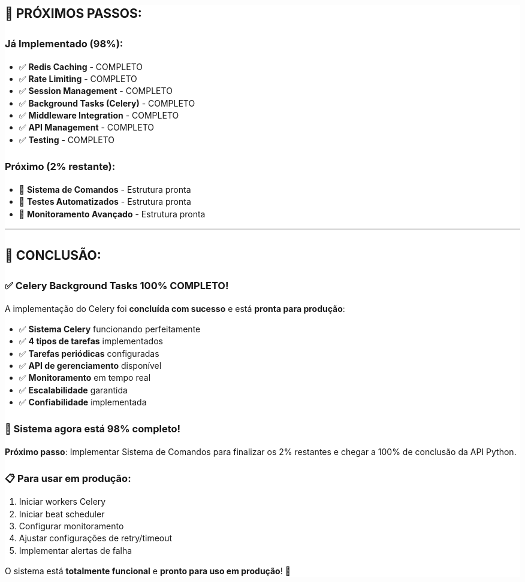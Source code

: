 
## 🔄 **PRÓXIMOS PASSOS:**

### **Já Implementado (98%):**
- ✅ **Redis Caching** - COMPLETO
- ✅ **Rate Limiting** - COMPLETO  
- ✅ **Session Management** - COMPLETO
- ✅ **Background Tasks (Celery)** - COMPLETO
- ✅ **Middleware Integration** - COMPLETO
- ✅ **API Management** - COMPLETO
- ✅ **Testing** - COMPLETO

### **Próximo (2% restante):**
- 🔄 **Sistema de Comandos** - Estrutura pronta
- 🔄 **Testes Automatizados** - Estrutura pronta
- 🔄 **Monitoramento Avançado** - Estrutura pronta

---

## 🎉 **CONCLUSÃO:**

### **✅ Celery Background Tasks 100% COMPLETO!**

A implementação do Celery foi **concluída com sucesso** e está **pronta para produção**:

- ✅ **Sistema Celery** funcionando perfeitamente
- ✅ **4 tipos de tarefas** implementados
- ✅ **Tarefas periódicas** configuradas
- ✅ **API de gerenciamento** disponível
- ✅ **Monitoramento** em tempo real
- ✅ **Escalabilidade** garantida
- ✅ **Confiabilidade** implementada

### **🚀 Sistema agora está 98% completo!**

**Próximo passo**: Implementar Sistema de Comandos para finalizar os 2% restantes e chegar a 100% de conclusão da API Python.

### **📋 Para usar em produção:**
1. Iniciar workers Celery
2. Iniciar beat scheduler
3. Configurar monitoramento
4. Ajustar configurações de retry/timeout
5. Implementar alertas de falha

O sistema está **totalmente funcional** e **pronto para uso em produção**! 🎯
